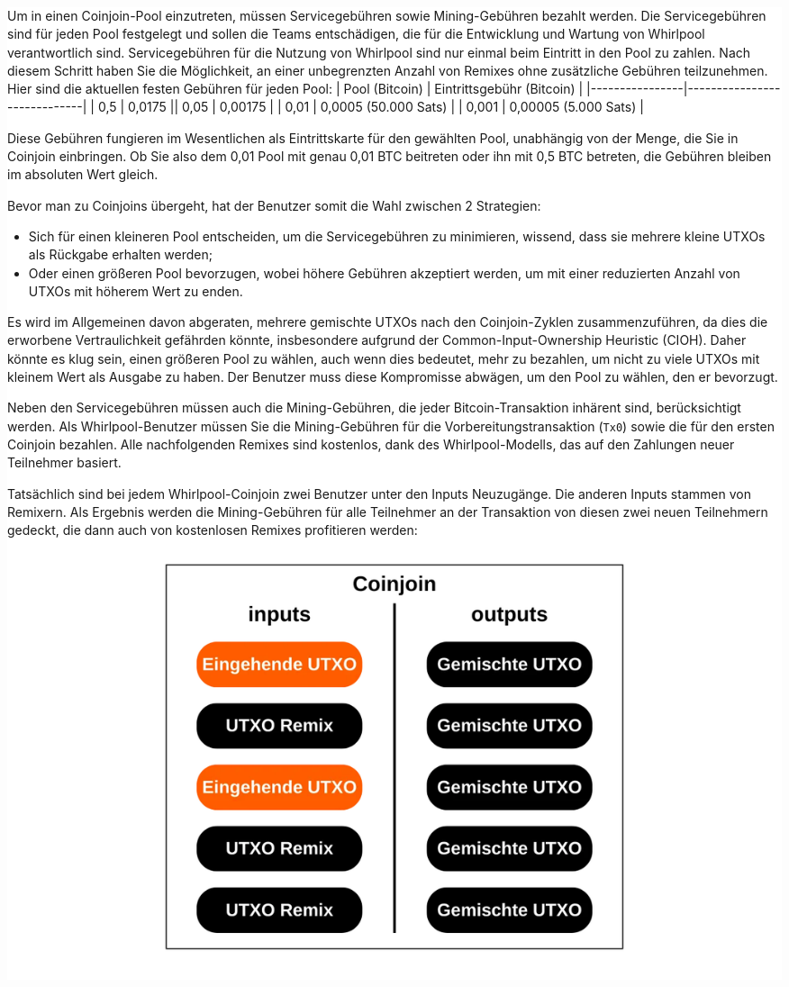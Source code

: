 Um in einen Coinjoin-Pool einzutreten, müssen Servicegebühren sowie Mining-Gebühren bezahlt werden. Die Servicegebühren sind für jeden Pool festgelegt und sollen die Teams entschädigen, die für die Entwicklung und Wartung von Whirlpool verantwortlich sind.
Servicegebühren für die Nutzung von Whirlpool sind nur einmal beim Eintritt in den Pool zu zahlen. Nach diesem Schritt haben Sie die Möglichkeit, an einer unbegrenzten Anzahl von Remixes ohne zusätzliche Gebühren teilzunehmen. Hier sind die aktuellen festen Gebühren für jeden Pool:
| Pool (Bitcoin) | Eintrittsgebühr (Bitcoin)   |
|----------------|-----------------------------|
| 0,5            | 0,0175                     || 0,05           | 0,00175                    |
| 0,01           | 0,0005 (50.000 Sats)       |
| 0,001          | 0,00005 (5.000 Sats)       |

Diese Gebühren fungieren im Wesentlichen als Eintrittskarte für den gewählten Pool, unabhängig von der Menge, die Sie in Coinjoin einbringen. Ob Sie also dem 0,01 Pool mit genau 0,01 BTC beitreten oder ihn mit 0,5 BTC betreten, die Gebühren bleiben im absoluten Wert gleich.

Bevor man zu Coinjoins übergeht, hat der Benutzer somit die Wahl zwischen 2 Strategien:
- Sich für einen kleineren Pool entscheiden, um die Servicegebühren zu minimieren, wissend, dass sie mehrere kleine UTXOs als Rückgabe erhalten werden;
- Oder einen größeren Pool bevorzugen, wobei höhere Gebühren akzeptiert werden, um mit einer reduzierten Anzahl von UTXOs mit höherem Wert zu enden.

Es wird im Allgemeinen davon abgeraten, mehrere gemischte UTXOs nach den Coinjoin-Zyklen zusammenzuführen, da dies die erworbene Vertraulichkeit gefährden könnte, insbesondere aufgrund der Common-Input-Ownership Heuristic (CIOH). Daher könnte es klug sein, einen größeren Pool zu wählen, auch wenn dies bedeutet, mehr zu bezahlen, um nicht zu viele UTXOs mit kleinem Wert als Ausgabe zu haben. Der Benutzer muss diese Kompromisse abwägen, um den Pool zu wählen, den er bevorzugt.

Neben den Servicegebühren müssen auch die Mining-Gebühren, die jeder Bitcoin-Transaktion inhärent sind, berücksichtigt werden. Als Whirlpool-Benutzer müssen Sie die Mining-Gebühren für die Vorbereitungstransaktion (`Tx0`) sowie die für den ersten Coinjoin bezahlen. Alle nachfolgenden Remixes sind kostenlos, dank des Whirlpool-Modells, das auf den Zahlungen neuer Teilnehmer basiert.

Tatsächlich sind bei jedem Whirlpool-Coinjoin zwei Benutzer unter den Inputs Neuzugänge. Die anderen Inputs stammen von Remixern. Als Ergebnis werden die Mining-Gebühren für alle Teilnehmer an der Transaktion von diesen zwei neuen Teilnehmern gedeckt, die dann auch von kostenlosen Remixes profitieren werden:
![coinjoin](assets/de/6.webp)